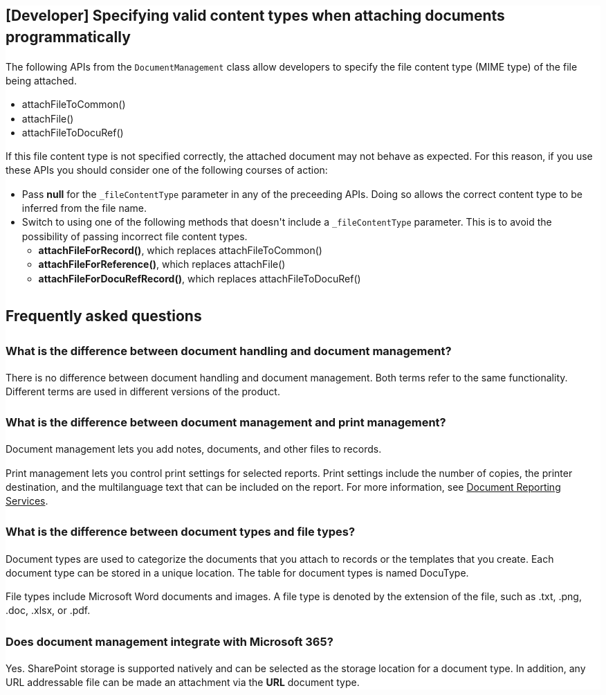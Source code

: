 
## [Developer] Specifying valid content types when attaching documents programmatically

The following APIs from the `DocumentManagement` class allow developers to specify the file content type (MIME type) of the file being attached. 
-  attachFileToCommon()
-  attachFile()
-  attachFileToDocuRef()

If this file content type is not specified correctly, the attached document may not behave as expected. For this reason, if you use these APIs you should consider one of the following courses of action:  

-  Pass **null** for the `_fileContentType` parameter in any of the preceeding APIs. Doing so allows the correct content type to be inferred from the file name. 
-  Switch to using one of the following methods that doesn't include a `_fileContentType` parameter. This is to avoid the possibility of passing incorrect file content types.
    -  **attachFileForRecord()**, which replaces attachFileToCommon()
    -  **attachFileForReference()**, which replaces attachFile()
    -  **attachFileForDocuRefRecord()**, which replaces attachFileToDocuRef()

## Frequently asked questions

### What is the difference between document handling and document management?

There is no difference between document handling and document management. Both terms refer to the same functionality. Different terms are used in different versions of the product.

### What is the difference between document management and print management?

Document management lets you add notes, documents, and other files to records.

Print management lets you control print settings for selected reports. Print settings include the number of copies, the printer destination, and the multilanguage text that can be included on the report. For more information, see [Document Reporting Services](../../dev-itpro/analytics/document-reporting-services.md).

### What is the difference between document types and file types?

Document types are used to categorize the documents that you attach to records or the templates that you create. Each document type can be stored in a unique location. The table for document types is named DocuType.

File types include Microsoft Word documents and images. A file type is denoted by the extension of the file, such as .txt, .png, .doc, .xlsx, or .pdf.

### Does document management integrate with Microsoft 365?

Yes. SharePoint storage is supported natively and can be selected as the storage location for a document type. In addition, any URL addressable file can be made an attachment via the **URL** document type.
